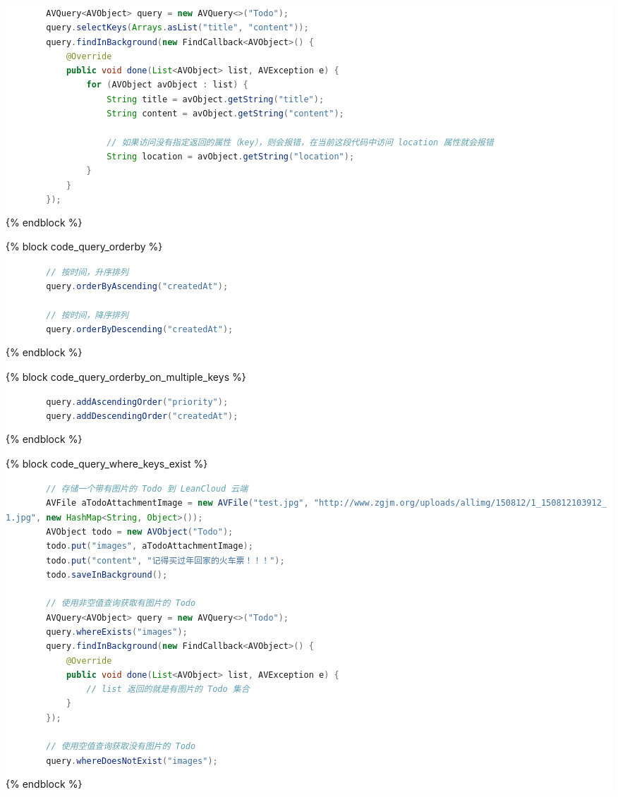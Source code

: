 ```java
        AVQuery<AVObject> query = new AVQuery<>("Todo");
        query.selectKeys(Arrays.asList("title", "content"));
        query.findInBackground(new FindCallback<AVObject>() {
            @Override
            public void done(List<AVObject> list, AVException e) {
                for (AVObject avObject : list) {
                    String title = avObject.getString("title");
                    String content = avObject.getString("content");

                    // 如果访问没有指定返回的属性（key），则会报错，在当前这段代码中访问 location 属性就会报错
                    String location = avObject.getString("location");
                }
            }
        });
```
{% endblock %}

{% block code_query_orderby %}
``` java
        // 按时间，升序排列
        query.orderByAscending("createdAt");

        // 按时间，降序排列
        query.orderByDescending("createdAt");
```
{% endblock %}

{% block code_query_orderby_on_multiple_keys %}

```java
        query.addAscendingOrder("priority");
        query.addDescendingOrder("createdAt");
```
{% endblock %}

{% block code_query_where_keys_exist %}

```java
        // 存储一个带有图片的 Todo 到 LeanCloud 云端
        AVFile aTodoAttachmentImage = new AVFile("test.jpg", "http://www.zgjm.org/uploads/allimg/150812/1_150812103912_1.jpg", new HashMap<String, Object>());
        AVObject todo = new AVObject("Todo");
        todo.put("images", aTodoAttachmentImage);
        todo.put("content", "记得买过年回家的火车票！！！");
        todo.saveInBackground();
        
        // 使用非空值查询获取有图片的 Todo
        AVQuery<AVObject> query = new AVQuery<>("Todo");
        query.whereExists("images");
        query.findInBackground(new FindCallback<AVObject>() {
            @Override
            public void done(List<AVObject> list, AVException e) {
                // list 返回的就是有图片的 Todo 集合
            }
        });

        // 使用空值查询获取没有图片的 Todo
        query.whereDoesNotExist("images");

```
{% endblock %}
